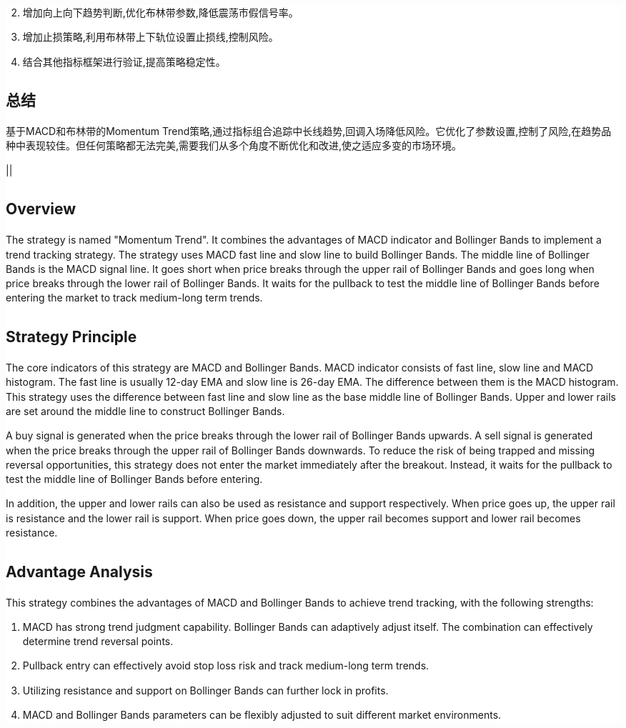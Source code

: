 2. 增加向上向下趋势判断,优化布林带参数,降低震荡市假信号率。 

3. 增加止损策略,利用布林带上下轨位设置止损线,控制风险。

4. 结合其他指标框架进行验证,提高策略稳定性。

## 总结  

基于MACD和布林带的Momentum Trend策略,通过指标组合追踪中长线趋势,回调入场降低风险。它优化了参数设置,控制了风险,在趋势品种中表现较佳。但任何策略都无法完美,需要我们从多个角度不断优化和改进,使之适应多变的市场环境。

||

## Overview

The strategy is named "Momentum Trend". It combines the advantages of MACD indicator and Bollinger Bands to implement a trend tracking strategy. The strategy uses MACD fast line and slow line to build Bollinger Bands. The middle line of Bollinger Bands is the MACD signal line. It goes short when price breaks through the upper rail of Bollinger Bands and goes long when price breaks through the lower rail of Bollinger Bands. It waits for the pullback to test the middle line of Bollinger Bands before entering the market to track medium-long term trends.

## Strategy Principle   

The core indicators of this strategy are MACD and Bollinger Bands. MACD indicator consists of fast line, slow line and MACD histogram. The fast line is usually 12-day EMA and slow line is 26-day EMA. The difference between them is the MACD histogram. This strategy uses the difference between fast line and slow line as the base middle line of Bollinger Bands. Upper and lower rails are set around the middle line to construct Bollinger Bands.  

A buy signal is generated when the price breaks through the lower rail of Bollinger Bands upwards. A sell signal is generated when the price breaks through the upper rail of Bollinger Bands downwards. To reduce the risk of being trapped and missing reversal opportunities, this strategy does not enter the market immediately after the breakout. Instead, it waits for the pullback to test the middle line of Bollinger Bands before entering.   

In addition, the upper and lower rails can also be used as resistance and support respectively. When price goes up, the upper rail is resistance and the lower rail is support. When price goes down, the upper rail becomes support and lower rail becomes resistance.

## Advantage Analysis

This strategy combines the advantages of MACD and Bollinger Bands to achieve trend tracking, with the following strengths:  

1. MACD has strong trend judgment capability. Bollinger Bands can adaptively adjust itself. The combination can effectively determine trend reversal points.

2. Pullback entry can effectively avoid stop loss risk and track medium-long term trends.  

3. Utilizing resistance and support on Bollinger Bands can further lock in profits.

4. MACD and Bollinger Bands parameters can be flexibly adjusted to suit different market environments.
